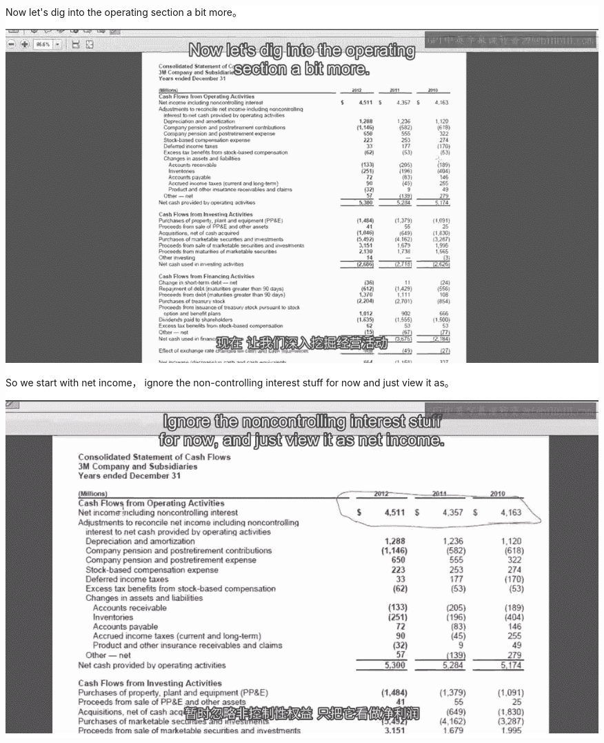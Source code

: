  Now let's dig into the operating section a bit more。



![](img/ff0ba65e56c1af6e043c88f2753f889f_7.png)

 So we start with net income， ignore the non-controlling interest stuff for now and just view it as。



![](img/ff0ba65e56c1af6e043c88f2753f889f_9.png)
